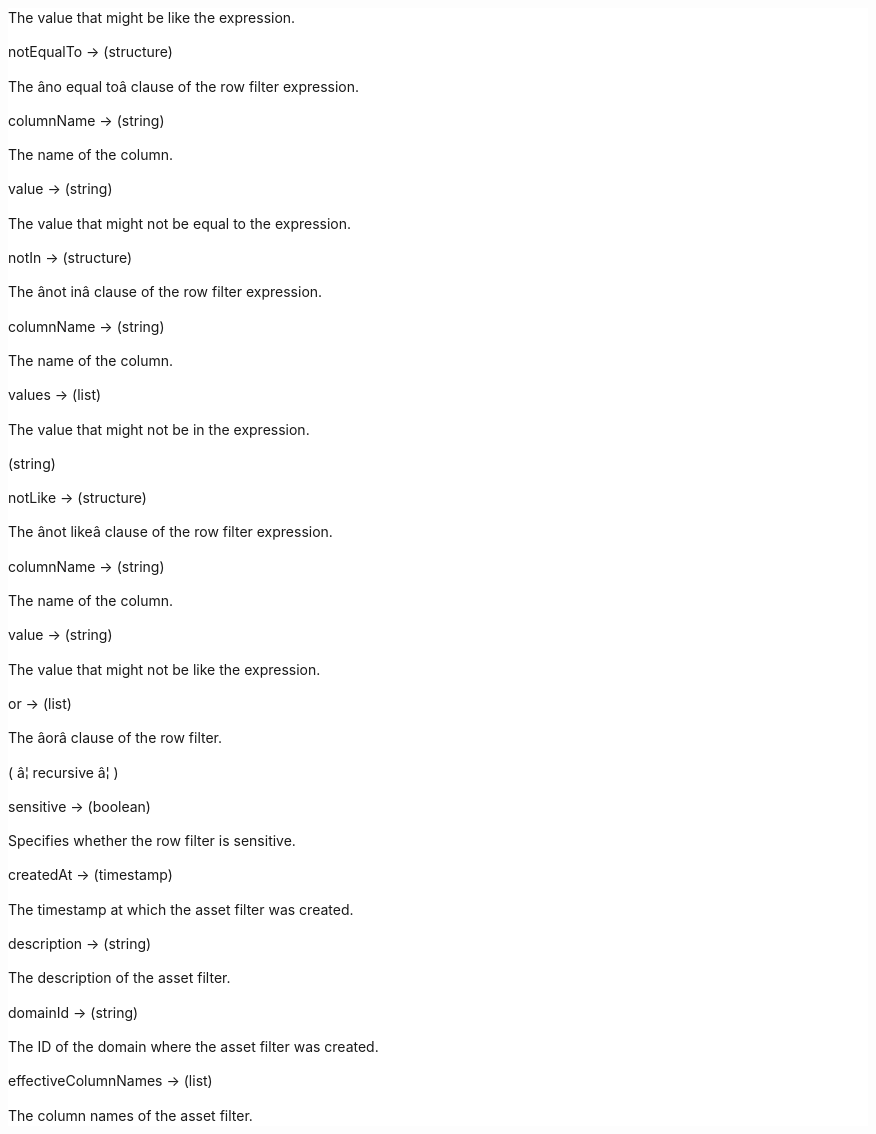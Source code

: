 The value that might be like the expression.

notEqualTo -> (structure)

The âno equal toâ clause of the row filter expression.

columnName -> (string)

The name of the column.

value -> (string)

The value that might not be equal to the expression.

notIn -> (structure)

The ânot inâ clause of the row filter expression.

columnName -> (string)

The name of the column.

values -> (list)

The value that might not be in the expression.

(string)

notLike -> (structure)

The ânot likeâ clause of the row filter expression.

columnName -> (string)

The name of the column.

value -> (string)

The value that might not be like the expression.

or -> (list)

The âorâ clause of the row filter.

( â¦ recursive â¦ )

sensitive -> (boolean)

Specifies whether the row filter is sensitive.

createdAt -> (timestamp)

The timestamp at which the asset filter was created.

description -> (string)

The description of the asset filter.

domainId -> (string)

The ID of the domain where the asset filter was created.

effectiveColumnNames -> (list)

The column names of the asset filter.
